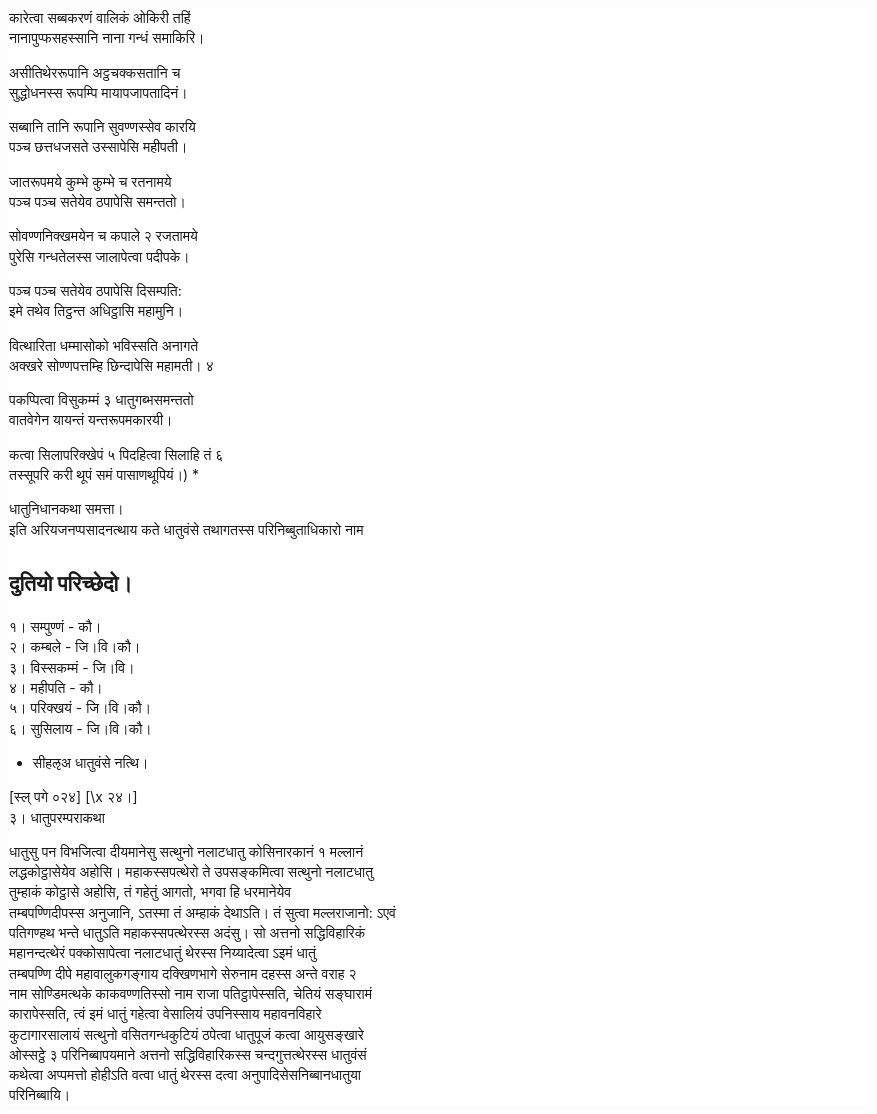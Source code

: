 कारेत्वा सब्बकरणं वालिकं ओकिरी तहिं   
नानापुप्फसहस्सानि नाना गन्धं समाकिरि।   
    
असीतिथेररूपानि अट्ठचक्कसतानि च   
सुद्धोधनस्स रूपम्पि मायापजापतादिनं।   
    
सब्बानि तानि रूपानि सुवण्णस्सेव कारयि   
पञ्च छत्तधजसते उस्सापेसि महीपती।   
    
जातरूपमये कुम्भे कुम्भे च रतनामये   
पञ्च पञ्च सतेयेव ठपापेसि समन्ततो।   
    
सोवण्णनिक्खमयेन च कपाले २ रजतामये   
पुरेसि गन्धतेलस्स जालापेत्वा पदीपके।   
    
पञ्च पञ्च सतेयेव ठपापेसि दिसम्पति:   
इमे तथेव तिट्ठन्त अधिट्ठासि महामुनि।   
    
वित्थारिता धम्मासोको भविस्सति अनागते   
अक्खरे सोण्णपत्तम्हि छिन्दापेसि महामती। ४   
    
पकप्पित्वा विसुकम्मं ३ धातुगब्भसमन्ततो   
वातवेगेन यायन्तं यन्तरूपमकारयी।   
    
कत्वा सिलापरिक्खेपं ५ पिदहित्वा सिलाहि तं ६   
तस्सूपरि करी थूपं समं पासाणथूपियं।) *   
    
धातुनिधानकथा समत्ता।   
इति अरियजनप्पसादनत्थाय कते धातुवंसे तथागतस्स परिनिब्बुताधिकारो नाम   
    
दुतियो परिच्छेदो।   
-------------------   
१। सम्पुण्णं - कौ।   
२। कम्बले - जि।वि।कौ।   
३। विस्सकम्मं - जि।वि।   
४। महीपति - कौ।   
५। परिक्खयं - जि।वि।कौ।   
६। सुसिलाय - जि।वि।कौ।   
* सीहऌअ धातुवंसे नत्थि।   
    
[स्ल् पगे ०२४] [\x २४।]       
३। धातुपरम्पराकथा   
    
धातुसु पन विभजित्वा दीयमानेसु सत्थुनो नलाटधातु कोसिनारकानं १ मल्लानं  
लद्धकोट्ठासेयेव अहोसि। महाकस्सपत्थेरो ते उपसङ्कमित्वा सत्थुनो नलाटधातु  
तुम्हाकं कोट्ठासे अहोसि, तं गहेतुं आगतो, भगवा हि धरमानेयेव  
तम्बपण्णिदीपस्स अनुजानि, ऽतस्मा तं अम्हाकं देथाऽति। तं सुत्वा मल्लराजानो: ऽएवं  
पतिगण्हथ भन्ते धातुऽति महाकस्सपत्थेरस्स अदंसु। सो अत्तनो सद्धिविहारिकं  
महानन्दत्थेरं पक्कोसापेत्वा नलाटधातुं थेरस्स निय्यादेत्वा ऽइमं धातुं  
तम्बपण्णि दीपे महावालुकगङ्गाय दक्खिणभागे सेरुनाम दहस्स अन्ते वराह २  
नाम सोण्डिमत्थके काकवण्णतिस्सो नाम राजा पतिट्ठापेस्सति, चेतियं सङ्घारामं  
कारापेस्सति, त्वं इमं धातुं गहेत्वा वेसालियं उपनिस्साय महावनविहारे  
कुटागारसालायं सत्थुनो वसितगन्धकुटियं ठपेत्वा धातुपूजं कत्वा आयुसङ्खारे  
ओस्सट्ठे ३ परिनिब्बापयमाने अत्तनो सद्धिविहारिकस्स चन्दगुत्तत्थेरस्स धातुवंसं  
कथेत्वा अप्पमत्तो होहीऽति वत्वा धातुं थेरस्स दत्वा अनुपादिसेसनिब्बानधातुया  
परिनिब्बायि।   
    